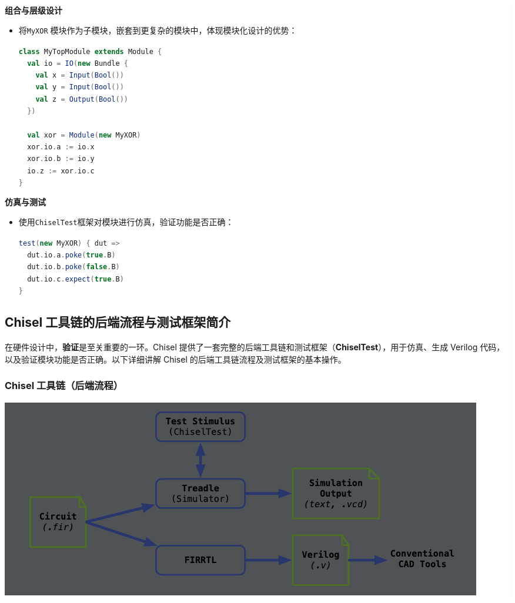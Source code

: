 **组合与层级设计**

- 将`MyXOR` 模块作为子模块，嵌套到更复杂的模块中，体现模块化设计的优势：

  ```scala
  class MyTopModule extends Module {
    val io = IO(new Bundle {
      val x = Input(Bool())
      val y = Input(Bool())
      val z = Output(Bool())
    })
    
    val xor = Module(new MyXOR)
    xor.io.a := io.x
    xor.io.b := io.y
    io.z := xor.io.c
  }
  ```

**仿真与测试**

- 使用`ChiselTest`框架对模块进行仿真，验证功能是否正确：

  ```scala
  test(new MyXOR) { dut =>
    dut.io.a.poke(true.B)
    dut.io.b.poke(false.B)
    dut.io.c.expect(true.B)
  }
  ```

## Chisel 工具链的后端流程与测试框架简介

在硬件设计中，**验证**是至关重要的一环。Chisel 提供了一套完整的后端工具链和测试框架（**ChiselTest**），用于仿真、生成 Verilog 代码，以及验证模块功能是否正确。以下详细讲解 Chisel 的后端工具链流程及测试框架的基本操作。

### Chisel 工具链（后端流程）

![QQ_1735650515953](./assets/QQ_1735650515953.png)
